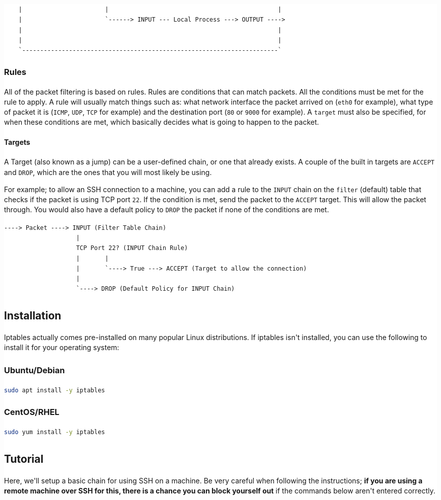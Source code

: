 ```text
    |                       |                                               |
    |                       `------> INPUT --- Local Process ---> OUTPUT ---->
    |                                                                       |
    |                                                                       |
    `-----------------------------------------------------------------------`
```

### Rules
All of the packet filtering is based on rules.
Rules are conditions that can match packets. All the conditions must be met for the rule to apply.
A rule will usually match things such as: what network interface the packet arrived on (`eth0` for example), what type of packet it is (`ICMP`, `UDP`, `TCP` for example) and the destination port (`80` or `9000` for example).
A `target` must also be specified, for when these conditions are met, which basically decides what is going to happen to the packet.

#### Targets
A Target (also known as a jump) can be a user-defined chain, or one that already exists.
A couple of the built in targets are `ACCEPT` and `DROP`, which are the ones that you will most likely be using.

For example; to allow an SSH connection to a machine, you can add a rule to the `INPUT` chain on the `filter` (default) table that checks if the packet is using TCP port `22`.
If the condition is met, send the packet to the `ACCEPT` target. This will allow the packet through.
You would also have a default policy to `DROP` the packet if none of the conditions are met.
```text
----> Packet ----> INPUT (Filter Table Chain) 
                    |
                    TCP Port 22? (INPUT Chain Rule)
                    |       |
                    |       `----> True ---> ACCEPT (Target to allow the connection)
                    |       
                    `----> DROP (Default Policy for INPUT Chain)
```

## Installation
Iptables actually comes pre-installed on many popular Linux distributions.
If iptables isn't installed, you can use the following to install it for your operating system:

### Ubuntu/Debian
```bash
sudo apt install -y iptables
``` 

### CentOS/RHEL
```bash
sudo yum install -y iptables
```

## Tutorial
Here, we'll setup a basic chain for using SSH on a machine.
Be very careful when following the instructions; **if you are using a remote machine over SSH for this, there is a chance you can block yourself out** if the commands below aren't entered correctly.
